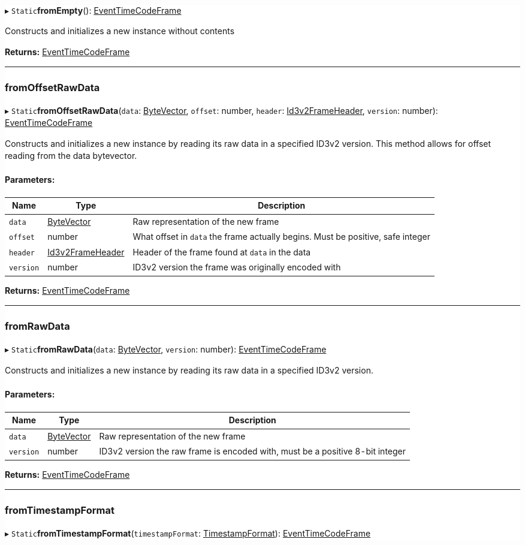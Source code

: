 ▸ `Static`**fromEmpty**(): [EventTimeCodeFrame](_src_id3v2_frames_eventtimecodeframe_.eventtimecodeframe.md)

Constructs and initializes a new instance without contents

**Returns:** [EventTimeCodeFrame](_src_id3v2_frames_eventtimecodeframe_.eventtimecodeframe.md)

___

### fromOffsetRawData

▸ `Static`**fromOffsetRawData**(`data`: [ByteVector](_src_bytevector_.bytevector.md), `offset`: number, `header`: [Id3v2FrameHeader](_src_id3v2_frames_frameheader_.id3v2frameheader.md), `version`: number): [EventTimeCodeFrame](_src_id3v2_frames_eventtimecodeframe_.eventtimecodeframe.md)

Constructs and initializes a new instance by reading its raw data in a specified ID3v2
version. This method allows for offset reading from the data bytevector.

#### Parameters:

Name | Type | Description |
------ | ------ | ------ |
`data` | [ByteVector](_src_bytevector_.bytevector.md) | Raw representation of the new frame |
`offset` | number | What offset in `data` the frame actually begins. Must be positive,     safe integer |
`header` | [Id3v2FrameHeader](_src_id3v2_frames_frameheader_.id3v2frameheader.md) | Header of the frame found at `data` in the data |
`version` | number | ID3v2 version the frame was originally encoded with  |

**Returns:** [EventTimeCodeFrame](_src_id3v2_frames_eventtimecodeframe_.eventtimecodeframe.md)

___

### fromRawData

▸ `Static`**fromRawData**(`data`: [ByteVector](_src_bytevector_.bytevector.md), `version`: number): [EventTimeCodeFrame](_src_id3v2_frames_eventtimecodeframe_.eventtimecodeframe.md)

Constructs and initializes a new instance by reading its raw data in a specified
ID3v2 version.

#### Parameters:

Name | Type | Description |
------ | ------ | ------ |
`data` | [ByteVector](_src_bytevector_.bytevector.md) | Raw representation of the new frame |
`version` | number | ID3v2 version the raw frame is encoded with, must be a positive 8-bit integer  |

**Returns:** [EventTimeCodeFrame](_src_id3v2_frames_eventtimecodeframe_.eventtimecodeframe.md)

___

### fromTimestampFormat

▸ `Static`**fromTimestampFormat**(`timestampFormat`: [TimestampFormat](../enums/_src_id3v2_utiltypes_.timestampformat.md)): [EventTimeCodeFrame](_src_id3v2_frames_eventtimecodeframe_.eventtimecodeframe.md)
